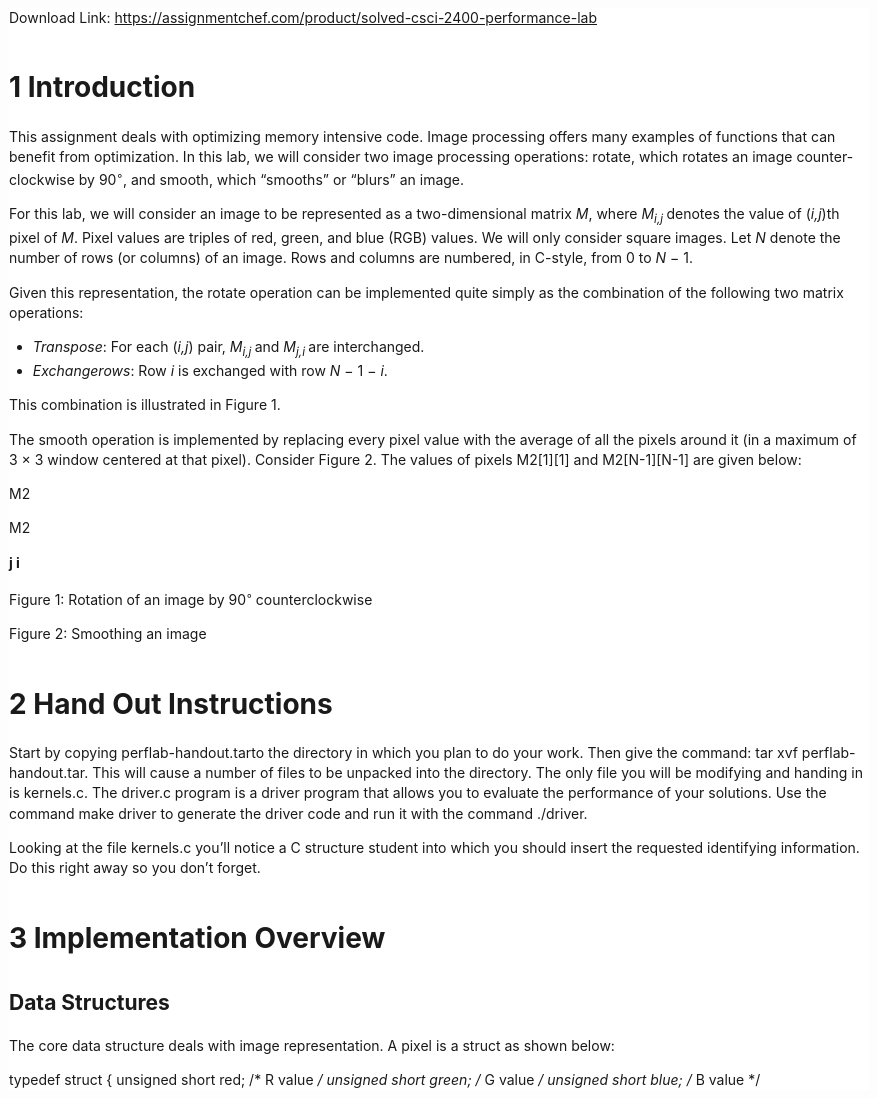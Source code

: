 Download Link: https://assignmentchef.com/product/solved-csci-2400-performance-lab
<br>
<h1>1          Introduction</h1>

This assignment deals with optimizing memory intensive code. Image processing offers many examples of functions that can benefit from optimization. In this lab, we will consider two image processing operations: rotate, which rotates an image counter-clockwise by 90<sup>◦</sup>, and smooth, which “smooths” or “blurs” an image.

For this lab, we will consider an image to be represented as a two-dimensional matrix <em>M</em>, where <em>M<sub>i,j </sub></em>denotes the value of (<em>i,j</em>)th pixel of <em>M</em>. Pixel values are triples of red, green, and blue (RGB) values. We will only consider square images. Let <em>N </em>denote the number of rows (or columns) of an image. Rows and columns are numbered, in C-style, from 0 to <em>N </em>− 1.

Given this representation, the rotate operation can be implemented quite simply as the combination of the following two matrix operations:

<ul>

 <li><em>Transpose</em>: For each (<em>i,j</em>) pair, <em>M<sub>i,j </sub></em>and <em>M<sub>j,i </sub></em>are interchanged.</li>

 <li><em>Exchangerows</em>: Row <em>i </em>is exchanged with row <em>N </em>− 1 − <em>i</em>.</li>

</ul>

This combination is illustrated in Figure 1.

The smooth operation is implemented by replacing every pixel value with the average of all the pixels around it (in a maximum of 3 × 3 window centered at that pixel). Consider Figure 2. The values of pixels M2[1][1] and M2[N-1][N-1] are given below:

M2

M2

<strong>j                                                         i</strong>

Figure 1: Rotation of an image by 90<sup>◦ </sup>counterclockwise

Figure 2: Smoothing an image

<h1>2          Hand Out Instructions</h1>

Start by copying perflab-handout.tarto the directory in which you plan to do your work. Then give the command: tar xvf perflab-handout.tar. This will cause a number of files to be unpacked into the directory. The only file you will be modifying and handing in is kernels.c. The driver.c program is a driver program that allows you to evaluate the performance of your solutions. Use the command make driver to generate the driver code and run it with the command ./driver.

Looking at the file kernels.c you’ll notice a C structure student into which you should insert the requested identifying information. Do this right away so you don’t forget.

<h1>3          Implementation Overview</h1>

<h2>Data Structures</h2>

The core data structure deals with image representation. A pixel is a struct as shown below:

typedef struct { unsigned short red; /* R value */ unsigned short green; /* G value */ unsigned short blue; /* B value */
